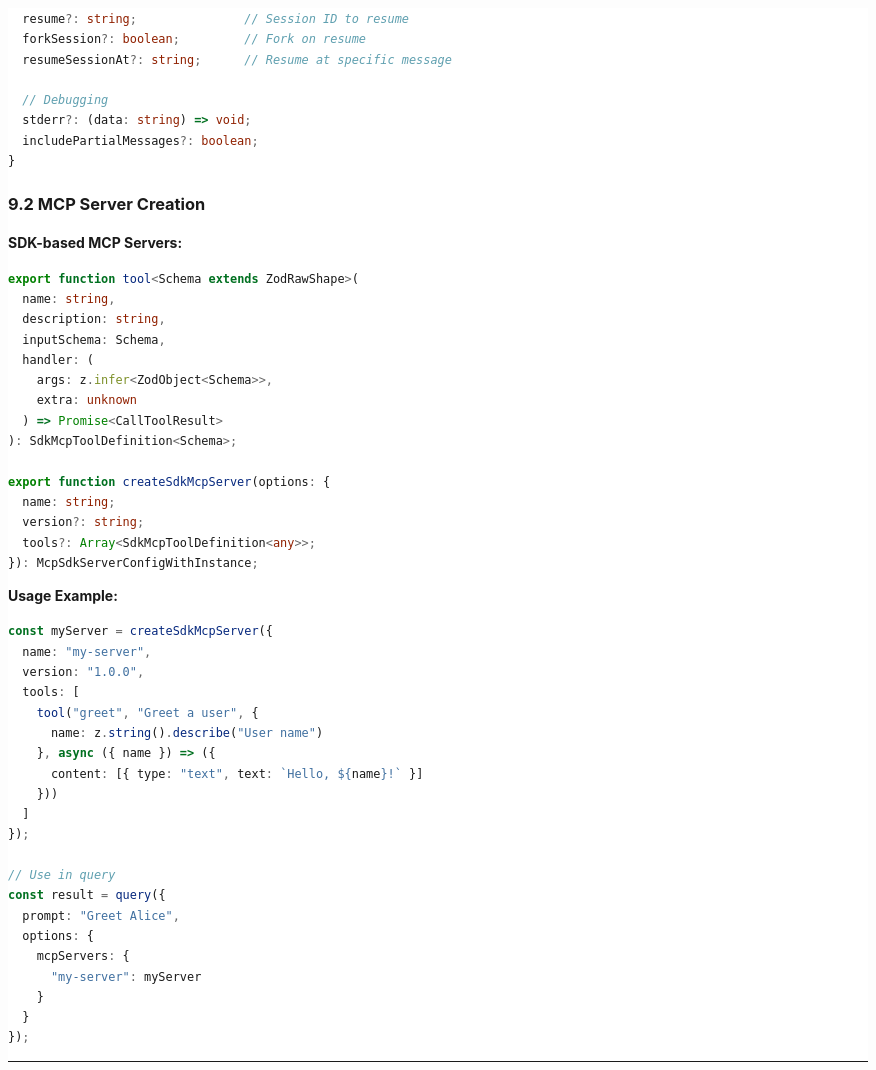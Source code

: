 ```typescript
  resume?: string;               // Session ID to resume
  forkSession?: boolean;         // Fork on resume
  resumeSessionAt?: string;      // Resume at specific message

  // Debugging
  stderr?: (data: string) => void;
  includePartialMessages?: boolean;
}
```

### 9.2 MCP Server Creation

**SDK-based MCP Servers:**
```typescript
export function tool<Schema extends ZodRawShape>(
  name: string,
  description: string,
  inputSchema: Schema,
  handler: (
    args: z.infer<ZodObject<Schema>>,
    extra: unknown
  ) => Promise<CallToolResult>
): SdkMcpToolDefinition<Schema>;

export function createSdkMcpServer(options: {
  name: string;
  version?: string;
  tools?: Array<SdkMcpToolDefinition<any>>;
}): McpSdkServerConfigWithInstance;
```

**Usage Example:**
```typescript
const myServer = createSdkMcpServer({
  name: "my-server",
  version: "1.0.0",
  tools: [
    tool("greet", "Greet a user", {
      name: z.string().describe("User name")
    }, async ({ name }) => ({
      content: [{ type: "text", text: `Hello, ${name}!` }]
    }))
  ]
});

// Use in query
const result = query({
  prompt: "Greet Alice",
  options: {
    mcpServers: {
      "my-server": myServer
    }
  }
});
```

---